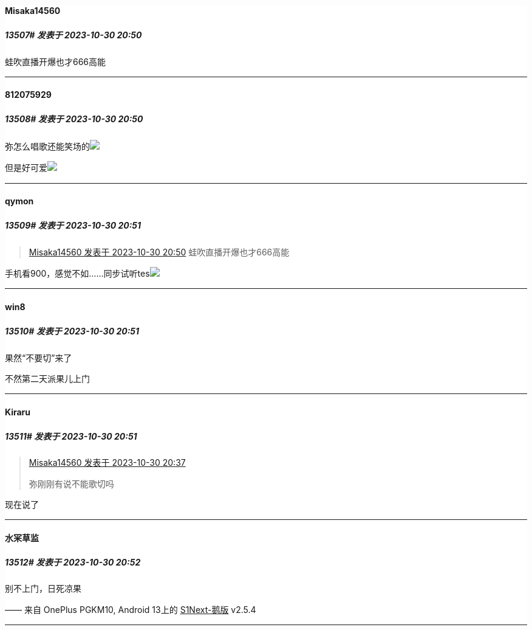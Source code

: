 ####  Misaka14560  
##### 13507#       发表于 2023-10-30 20:50

蛙吹直播开爆也才666高能

*****

####  812075929  
##### 13508#       发表于 2023-10-30 20:50

弥怎么唱歌还能笑场的<img src="https://static.saraba1st.com/image/smiley/face2017/066.png" referrerpolicy="no-referrer">

但是好可爱<img src="https://static.saraba1st.com/image/smiley/face2017/075.png" referrerpolicy="no-referrer">

*****

####  qymon  
##### 13509#       发表于 2023-10-30 20:51

<blockquote><a href="httphttps://bbs.saraba1st.com/2b/forum.php?mod=redirect&amp;goto=findpost&amp;pid=62885310&amp;ptid=2148798" target="_blank">Misaka14560 发表于 2023-10-30 20:50</a>
蛙吹直播开爆也才666高能</blockquote>
手机看900，感觉不如……同步试听tes<img src="https://static.saraba1st.com/image/smiley/face2017/067.png" referrerpolicy="no-referrer">

*****

####  win8  
##### 13510#       发表于 2023-10-30 20:51

 果然“不要切”来了

不然第二天派果儿上门

*****

####  Kiraru  
##### 13511#       发表于 2023-10-30 20:51

<blockquote><a href="httphttps://bbs.saraba1st.com/2b/forum.php?mod=redirect&amp;goto=findpost&amp;pid=62885191&amp;ptid=2148798" target="_blank">Misaka14560 发表于 2023-10-30 20:37</a>

弥刚刚有说不能歌切吗</blockquote>
现在说了

*****

####  水冞草监  
##### 13512#       发表于 2023-10-30 20:52

别不上门，日死凉果

—— 来自 OnePlus PGKM10, Android 13上的 [S1Next-鹅版](https://github.com/ykrank/S1-Next/releases) v2.5.4

*****
